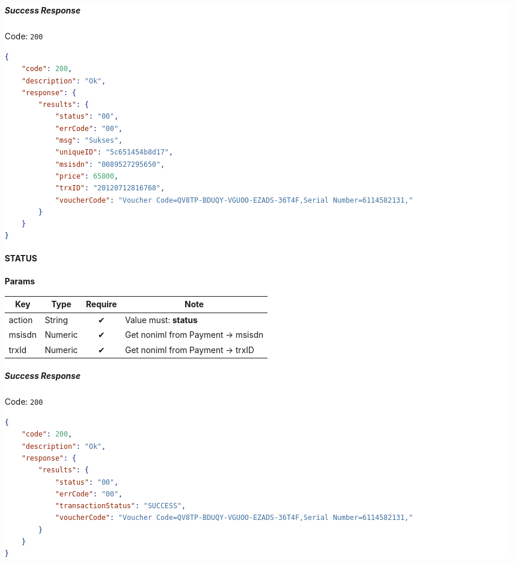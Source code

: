 ##### Success Response

Code: `200`

```json
{
    "code": 200,
    "description": "Ok",
    "response": {
        "results": {
            "status": "00",
            "errCode": "00",
            "msg": "Sukses",
            "uniqueID": "5c651454b8d17",
            "msisdn": "0089527295650",
            "price": 65800,
            "trxID": "20120712816768",
            "voucherCode": "Voucher Code=QV8TP-BDUQY-VGUOO-EZADS-36T4F,Serial Number=6114582131,"
        }
    }
}
```

#### STATUS

**Params**

| Key     | Type    | Require | Note                             |
| ------- | ------- | :-----: | -------------------------------- |
| action  | String  |    ✔    | Value must: **status**          |
| msisdn   | Numeric |    ✔    |  Get noniml from Payment -> msisdn |
| trxId | Numeric |    ✔    |  Get noniml from Payment -> trxID |

##### Success Response

Code: `200`

```json
{
    "code": 200,
    "description": "Ok",
    "response": {
        "results": {
            "status": "00",
            "errCode": "00",
            "transactionStatus": "SUCCESS",
            "voucherCode": "Voucher Code=QV8TP-BDUQY-VGUOO-EZADS-36T4F,Serial Number=6114582131,"
        }
    }
}
```